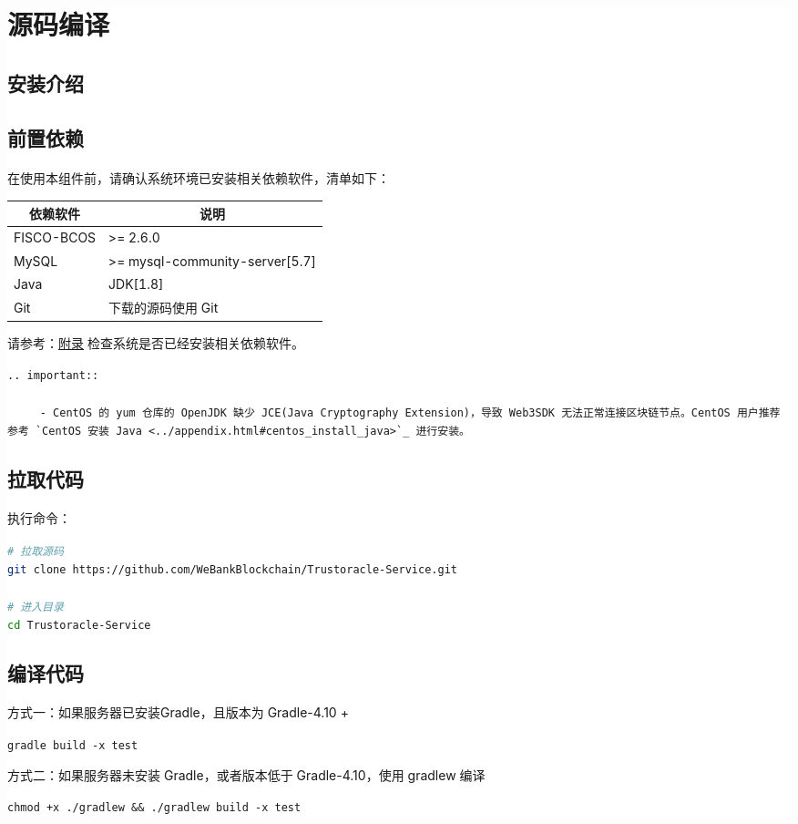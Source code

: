 
# 源码编译

## 安装介绍

## 前置依赖

在使用本组件前，请确认系统环境已安装相关依赖软件，清单如下：

| 依赖软件 | 说明 |
| --- | --- | 
| FISCO-BCOS | >= 2.6.0 | 
| MySQL | >= mysql-community-server[5.7] | 
| Java | JDK[1.8] | 
| Git | 下载的源码使用 Git | 

请参考：[附录](../appendix.md) 检查系统是否已经安装相关依赖软件。

```eval_rst
.. important:: 

     - CentOS 的 yum 仓库的 OpenJDK 缺少 JCE(Java Cryptography Extension)，导致 Web3SDK 无法正常连接区块链节点。CentOS 用户推荐参考 `CentOS 安装 Java <../appendix.html#centos_install_java>`_ 进行安装。
```

## 拉取代码

执行命令：
```Bash
# 拉取源码
git clone https://github.com/WeBankBlockchain/Trustoracle-Service.git

# 进入目录
cd Trustoracle-Service
```


## 编译代码

方式一：如果服务器已安装Gradle，且版本为 Gradle-4.10 +

```shell
gradle build -x test
```

方式二：如果服务器未安装 Gradle，或者版本低于 Gradle-4.10，使用 gradlew 编译

```shell
chmod +x ./gradlew && ./gradlew build -x test
```
